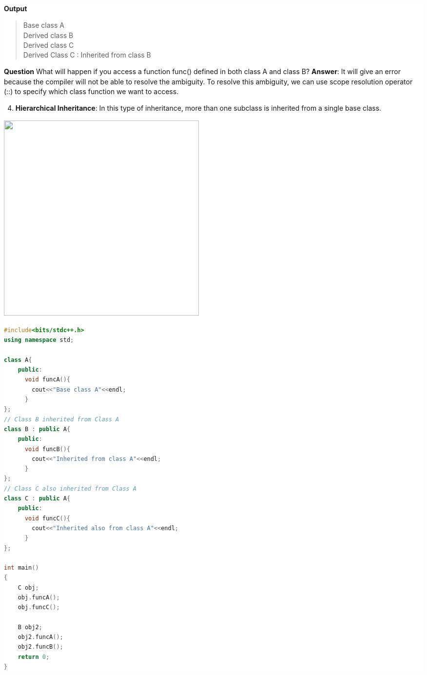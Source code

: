 **Output**
> Base class A \
> Derived class B \
> Derived class C \
> Derived Class C : Inherited from class B

**Question** What will happen if you access a function func() defined in both class A and class B? 
**Answer**: It will give an error because the compiler will not be able to resolve the ambiguity. To resolve this ambiguity, we can use scope resolution operator (::) to specify which class function we want to access.

4. **Hierarchical Inheritance**: In this type of inheritance, more than one subclass is inherited from a single base class.
<img src="https://media.geeksforgeeks.org/wp-content/uploads/20250324181719120966/Hierarchical-inheritance.webp" width="400" height="400">  

```C++
#include<bits/stdc++.h>
using namespace std;

class A{
    public:
      void funcA(){
        cout<<"Base class A"<<endl;
      }
};
// Class B inherited from Class A
class B : public A{
    public:
      void funcB(){
        cout<<"Inherited from class A"<<endl;
      }
};
// Class C also inherited from Class A
class C : public A{
    public:
      void funcC(){
        cout<<"Inherited also from class A"<<endl;
      }
};

int main()
{
    C obj;
    obj.funcA();
    obj.funcC();
    
    B obj2;
    obj2.funcA();
    obj2.funcB();
    return 0;
}
```
